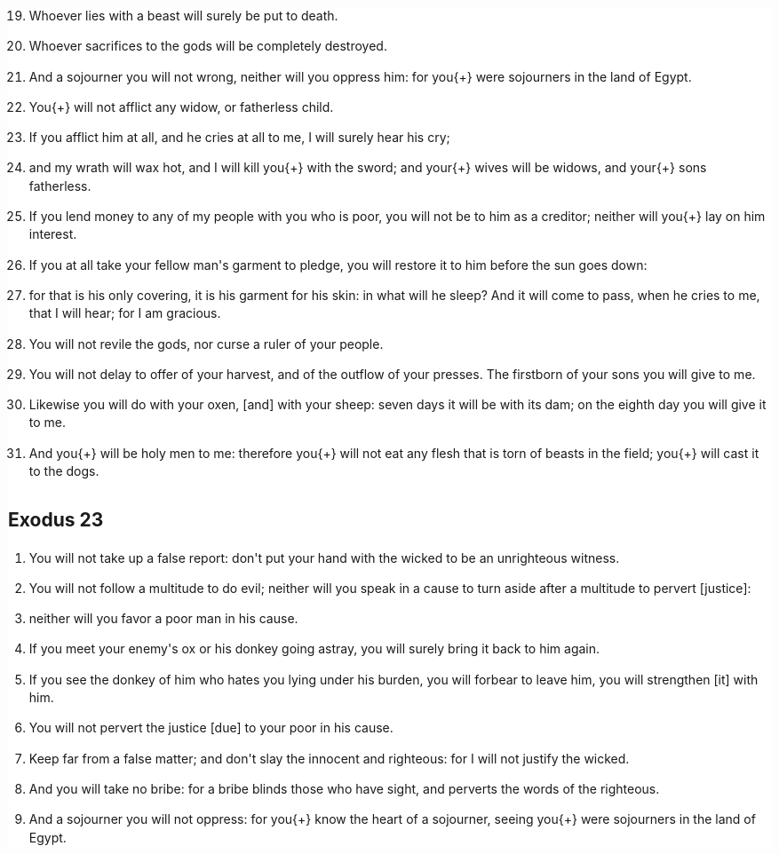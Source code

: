 19. Whoever lies with a beast will surely be put to death.

20. Whoever sacrifices to the gods will be completely destroyed.

21. And a sojourner you will not wrong, neither will you oppress him: for you{+} were sojourners in the land of Egypt.

22. You{+} will not afflict any widow, or fatherless child.

23. If you afflict him at all, and he cries at all to me, I will surely hear his cry;

24. and my wrath will wax hot, and I will kill you{+} with the sword; and your{+} wives will be widows, and your{+} sons fatherless.

25. If you lend money to any of my people with you who is poor, you will not be to him as a creditor; neither will you{+} lay on him interest.

26. If you at all take your fellow man's garment to pledge, you will restore it to him before the sun goes down:

27. for that is his only covering, it is his garment for his skin: in what will he sleep? And it will come to pass, when he cries to me, that I will hear; for I am gracious.

28. You will not revile the gods, nor curse a ruler of your people.

29. You will not delay to offer of your harvest, and of the outflow of your presses. The firstborn of your sons you will give to me.

30. Likewise you will do with your oxen, [and] with your sheep: seven days it will be with its dam; on the eighth day you will give it to me.

31. And you{+} will be holy men to me: therefore you{+} will not eat any flesh that is torn of beasts in the field; you{+} will cast it to the dogs.

## Exodus 23

1. You will not take up a false report: don't put your hand with the wicked to be an unrighteous witness.

2. You will not follow a multitude to do evil; neither will you speak in a cause to turn aside after a multitude to pervert [justice]:

3. neither will you favor a poor man in his cause.

4. If you meet your enemy's ox or his donkey going astray, you will surely bring it back to him again.

5. If you see the donkey of him who hates you lying under his burden, you will forbear to leave him, you will strengthen [it] with him.

6. You will not pervert the justice [due] to your poor in his cause.

7. Keep far from a false matter; and don't slay the innocent and righteous: for I will not justify the wicked.

8. And you will take no bribe: for a bribe blinds those who have sight, and perverts the words of the righteous.

9. And a sojourner you will not oppress: for you{+} know the heart of a sojourner, seeing you{+} were sojourners in the land of Egypt.
